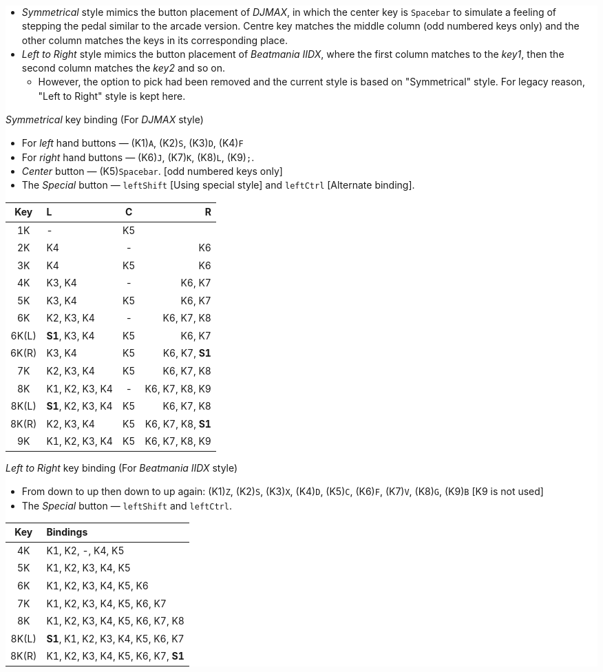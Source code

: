 - *Symmetrical* style mimics the button placement of *DJMAX*, in which the center key is `Spacebar` to simulate a feeling of stepping the pedal similar to the arcade version. Centre key matches the middle column (odd numbered keys only) and the other column matches the keys in its corresponding place.
- *Left to Right* style mimics the button placement of *Beatmania IIDX*, where the first column matches to the *key1*, then the second column matches the *key2* and so on. 
  - However, the option to pick had been removed and the current style is based on "Symmetrical" style. For legacy reason, "Left to Right" style is kept here.

*Symmetrical* key binding (For *DJMAX* style)

- For *left* hand buttons — (K1)`A`, (K2)`S`, (K3)`D`, (K4)`F`
- For *right* hand buttons — (K6)`J`, (K7)`K`, (K8)`L`, (K9)`;`.
- *Center* button — (K5)`Spacebar`. \[odd numbered keys only\]
- The *Special* button — `leftShift` \[Using special style\] and `leftCtrl` \[Alternate binding\].

|  Key  | L                  | C  |                  R |
|:-----:|:------------------ |:--:| ------------------:|
|  1K   | -                  | K5 |                    |
|  2K   | K4                 | -  |                 K6 |
|  3K   | K4                 | K5 |                 K6 |
|  4K   | K3, K4             | -  |             K6, K7 |
|  5K   | K3, K4             | K5 |             K6, K7 |
|  6K   | K2, K3, K4         | -  |         K6, K7, K8 |
| 6K(L) | **S1**, K3, K4     | K5 |             K6, K7 |
| 6K(R) | K3, K4             | K5 |     K6, K7, **S1** |
|  7K   | K2, K3, K4         | K5 |         K6, K7, K8 |
|  8K   | K1, K2, K3, K4     | -  |     K6, K7, K8, K9 |
| 8K(L) | **S1**, K2, K3, K4 | K5 |         K6, K7, K8 |
| 8K(R) | K2, K3, K4         | K5 | K6, K7, K8, **S1** |
|  9K   | K1, K2, K3, K4     | K5 |     K6, K7, K8, K9 |

*Left to Right* key binding (For *Beatmania IIDX* style)

- From down to up then down to up again: (K1)`Z`, (K2)`S`, (K3)`X`, (K4)`D`, (K5)`C`, (K6)`F`, (K7)`V`, (K8)`G`, (K9)`B` \[K9 is not used\]
- The *Special* button — `leftShift` and `leftCtrl`.

|  Key  | Bindings                           |
|:-----:|:---------------------------------- |
|  4K   | K1, K2, -, K4, K5                  |
|  5K   | K1, K2, K3, K4, K5                 |
|  6K   | K1, K2, K3, K4, K5, K6             |
|  7K   | K1, K2, K3, K4, K5, K6, K7         |
|  8K   | K1, K2, K3, K4, K5, K6, K7, K8     |
| 8K(L) | **S1**, K1, K2, K3, K4, K5, K6, K7 |
| 8K(R) | K1, K2, K3, K4, K5, K6, K7, **S1** |
